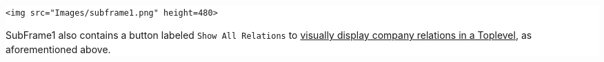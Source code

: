     <img src="Images/subframe1.png" height=480>
  </p>
</figure>

SubFrame1 also contains a button labeled `Show All Relations` to [visually display company relations in a Toplevel](#visual-display), as aforementioned above.
